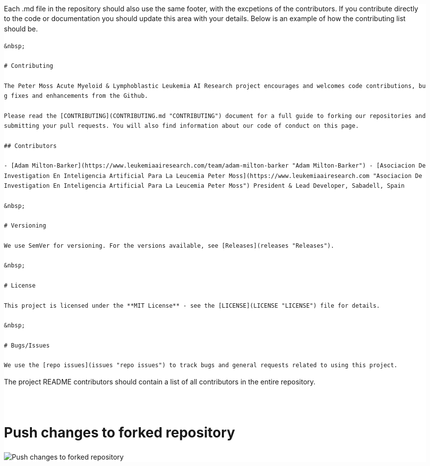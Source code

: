 Each .md file in the repository should also use the same footer, with the excpetions of the contributors. If you contribute directly to the code or documentation you should update this area with your details. Below is an example of how the contributing list should be.

```
&nbsp;

# Contributing

The Peter Moss Acute Myeloid & Lymphoblastic Leukemia AI Research project encourages and welcomes code contributions, bug fixes and enhancements from the Github.

Please read the [CONTRIBUTING](CONTRIBUTING.md "CONTRIBUTING") document for a full guide to forking our repositories and submitting your pull requests. You will also find information about our code of conduct on this page.

## Contributors

- [Adam Milton-Barker](https://www.leukemiaairesearch.com/team/adam-milton-barker "Adam Milton-Barker") - [Asociacion De Investigation En Inteligencia Artificial Para La Leucemia Peter Moss](https://www.leukemiaairesearch.com "Asociacion De Investigation En Inteligencia Artificial Para La Leucemia Peter Moss") President & Lead Developer, Sabadell, Spain

&nbsp;

# Versioning

We use SemVer for versioning. For the versions available, see [Releases](releases "Releases").

&nbsp;

# License

This project is licensed under the **MIT License** - see the [LICENSE](LICENSE "LICENSE") file for details.

&nbsp;

# Bugs/Issues

We use the [repo issues](issues "repo issues") to track bugs and general requests related to using this project.
```

The project README contributors should contain a list of all contributors in the entire repository.

&nbsp;

# Push changes to forked repository

![Push changes to forked repository](https://www.leukemiaairesearch.com/github/media/images/Contributing-Commit-Push.jpg)
